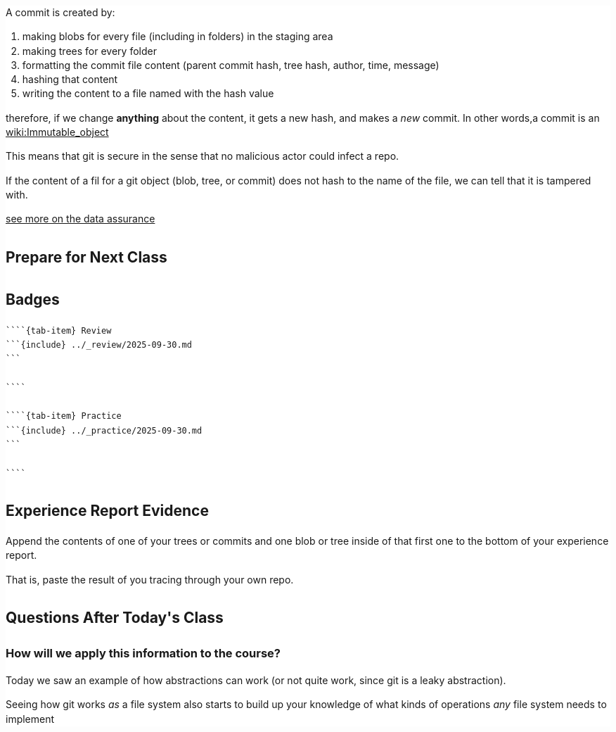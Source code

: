 A commit is created by:
1. making blobs for every file (including in folders) in the staging area
2. making trees for every folder 
3. formatting the commit file content (parent commit hash, tree hash, author, time, message)
4. hashing that content
5. writing the content to a file named with the hash value


therefore, if we change **anything** about the content, it gets a new hash, and makes a *new* commit. In other words,a commit is an <wiki:Immutable_object>

This means that git is secure in the sense that no malicious actor could infect a repo. 

If the content of a fil for a git object (blob, tree, or commit) does not hash to the name of the file, we can tell that it is tampered with. 

[see more on the data assurance](https://git-scm.com/about/data-assurance)

## Prepare for Next Class 

```{include} ../_prepare/2025-10-02.md
```

## Badges

`````{tab-set}
````{tab-item} Review
```{include} ../_review/2025-09-30.md
```

````

````{tab-item} Practice
```{include} ../_practice/2025-09-30.md
```

````
`````



## Experience Report Evidence

Append the contents of one of your trees or commits and one blob or tree inside of that first one to the bottom of your experience report. 

That is, paste the result of you tracing through your own repo. 

## Questions After Today's Class 


### How will we apply this information to the course?

Today we saw an example of how abstractions can work (or not quite work, since git is a leaky abstraction). 

Seeing how git works *as* a file system also starts to build up your knowledge of what kinds of operations *any* file system needs to implement
